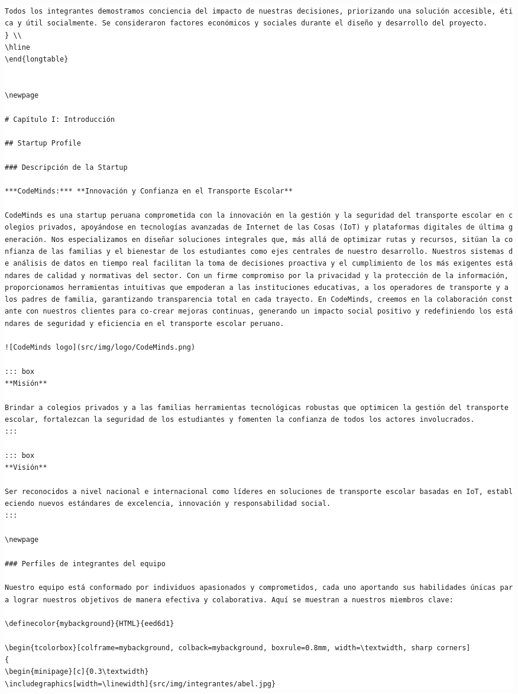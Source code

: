 ```
Todos los integrantes demostramos conciencia del impacto de nuestras decisiones, priorizando una solución accesible, ética y útil socialmente. Se consideraron factores económicos y sociales durante el diseño y desarrollo del proyecto.
} \\
\hline
\end{longtable}


\newpage

# Capítulo I: Introducción

## Startup Profile

### Descripción de la Startup

***CodeMinds:*** **Innovación y Confianza en el Transporte Escolar**

CodeMinds es una startup peruana comprometida con la innovación en la gestión y la seguridad del transporte escolar en colegios privados, apoyándose en tecnologías avanzadas de Internet de las Cosas (IoT) y plataformas digitales de última generación. Nos especializamos en diseñar soluciones integrales que, más allá de optimizar rutas y recursos, sitúan la confianza de las familias y el bienestar de los estudiantes como ejes centrales de nuestro desarrollo. Nuestros sistemas de análisis de datos en tiempo real facilitan la toma de decisiones proactiva y el cumplimiento de los más exigentes estándares de calidad y normativas del sector. Con un firme compromiso por la privacidad y la protección de la información, proporcionamos herramientas intuitivas que empoderan a las instituciones educativas, a los operadores de transporte y a los padres de familia, garantizando transparencia total en cada trayecto. En CodeMinds, creemos en la colaboración constante con nuestros clientes para co-crear mejoras continuas, generando un impacto social positivo y redefiniendo los estándares de seguridad y eficiencia en el transporte escolar peruano.

![CodeMinds logo](src/img/logo/CodeMinds.png)

::: box 
**Misión**

Brindar a colegios privados y a las familias herramientas tecnológicas robustas que optimicen la gestión del transporte escolar, fortalezcan la seguridad de los estudiantes y fomenten la confianza de todos los actores involucrados.
:::

::: box
**Visión**

Ser reconocidos a nivel nacional e internacional como líderes en soluciones de transporte escolar basadas en IoT, estableciendo nuevos estándares de excelencia, innovación y responsabilidad social.
:::

\newpage

### Perfiles de integrantes del equipo

Nuestro equipo está conformado por individuos apasionados y comprometidos, cada uno aportando sus habilidades únicas para lograr nuestros objetivos de manera efectiva y colaborativa. Aquí se muestran a nuestros miembros clave:

\definecolor{mybackground}{HTML}{eed6d1}

\begin{tcolorbox}[colframe=mybackground, colback=mybackground, boxrule=0.8mm, width=\textwidth, sharp corners]
{
\begin{minipage}[c]{0.3\textwidth}
\includegraphics[width=\linewidth]{src/img/integrantes/abel.jpg}
```